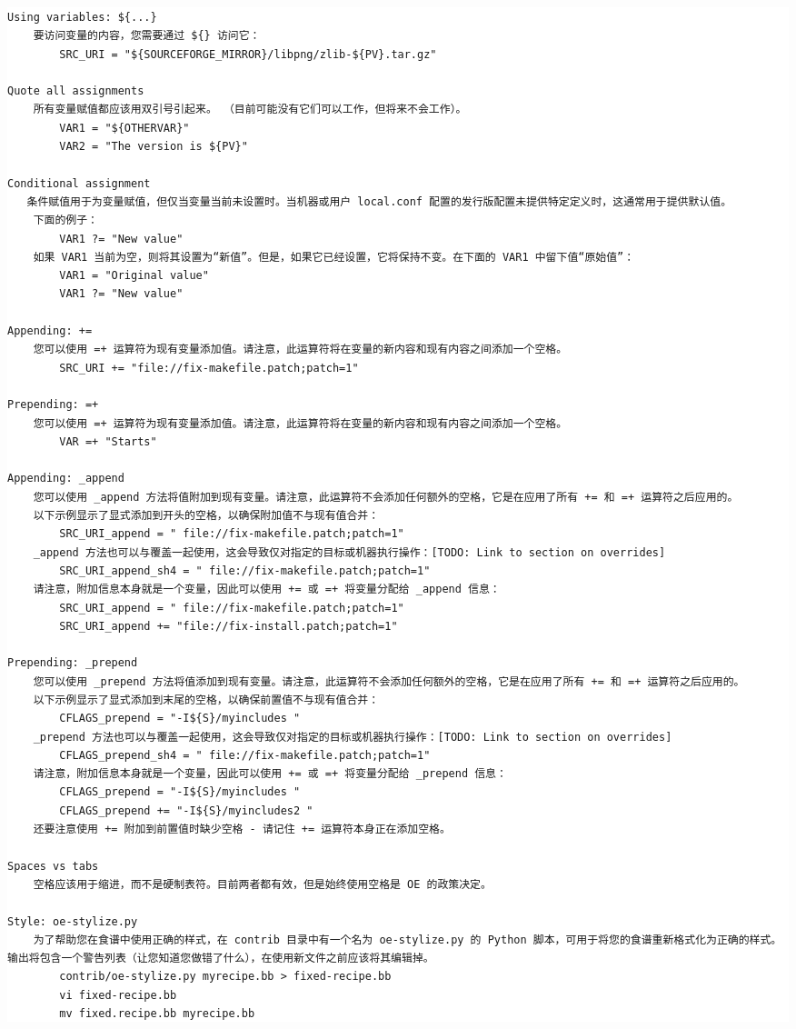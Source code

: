 	Using variables: ${...}
    	要访问变量的内容，您需要通过 ${} 访问它：
    		SRC_URI = "${SOURCEFORGE_MIRROR}/libpng/zlib-${PV}.tar.gz"

	Quote all assignments
		所有变量赋值都应该用双引号引起来。 （目前可能没有它们可以工作，但将来不会工作）。
			VAR1 = "${OTHERVAR}"
			VAR2 = "The version is ${PV}"

	Conditional assignment
	   条件赋值用于​​为变量赋值，但仅当变量当前未设置时。当机器或用户 local.conf 配置的发行版配置未提供特定定义时，这通常用于提供默认值。
		下面的例子：
    		VAR1 ?= "New value"
    	如果 VAR1 当前为空，则将其设置为“新值”。但是，如果它已经设置，它将保持不变。在下面的 VAR1 中留下值“原始值”：
			VAR1 = "Original value"
			VAR1 ?= "New value"

	Appending: +=
    	您可以使用 =+ 运算符为现有变量添加值。请注意，此运算符将在变量的新内容和现有内容之间添加一个空格。
    		SRC_URI += "file://fix-makefile.patch;patch=1"

	Prepending: =+
    	您可以使用 =+ 运算符为现有变量添加值。请注意，此运算符将在变量的新内容和现有内容之间添加一个空格。
    		VAR =+ "Starts"

	Appending: _append
    	您可以使用 _append 方法将值附加到现有变量。请注意，此运算符不会添加任何额外的空格，它是在应用了所有 += 和 =+ 运算符之后应用的。
		以下示例显示了显式添加到开头的空格，以确保附加值不与现有值合并：
    		SRC_URI_append = " file://fix-makefile.patch;patch=1"
		_append 方法也可以与覆盖一起使用，这会导致仅对指定的目标或机器执行操作：[TODO: Link to section on overrides]
    		SRC_URI_append_sh4 = " file://fix-makefile.patch;patch=1"
    	请注意，附加信息本身就是一个变量，因此可以使用 += 或 =+ 将变量分配给 _append 信息：
			SRC_URI_append = " file://fix-makefile.patch;patch=1"
			SRC_URI_append += "file://fix-install.patch;patch=1"

	Prepending: _prepend
    	您可以使用 _prepend 方法将值添加到现有变量。请注意，此运算符不会添加任何额外的空格，它是在应用了所有 += 和 =+ 运算符之后应用的。
		以下示例显示了显式添加到末尾的空格，以确保前置值不与现有值合并：
    		CFLAGS_prepend = "-I${S}/myincludes "
    	_prepend 方法也可以与覆盖一起使用，这会导致仅对指定的目标或机器执行操作：[TODO: Link to section on overrides]
    		CFLAGS_prepend_sh4 = " file://fix-makefile.patch;patch=1"
    	请注意，附加信息本身就是一个变量，因此可以使用 += 或 =+ 将变量分配给 _prepend 信息：
			CFLAGS_prepend = "-I${S}/myincludes "
			CFLAGS_prepend += "-I${S}/myincludes2 "
    	还要注意使用 += 附加到前置值时缺少空格 - 请记住 += 运算符本身正在添加空格。

	Spaces vs tabs
		空格应该用于缩进，而不是硬制表符。目前两者都有效，但是始终使用空格是 OE 的政策决定。

	Style: oe-stylize.py
		为了帮助您在食谱中使用正确的样式，在 contrib 目录中有一个名为 oe-stylize.py 的 Python 脚本，可用于将您的食谱重新格式化为正确的样式。输出将包含一个警告列表（让您知道您做错了什么），在使用新文件之前应该将其编辑掉。
			contrib/oe-stylize.py myrecipe.bb > fixed-recipe.bb
			vi fixed-recipe.bb
			mv fixed.recipe.bb myrecipe.bb
